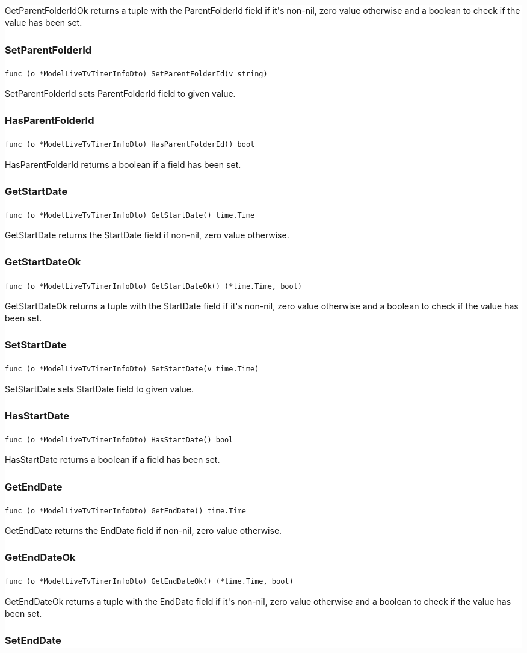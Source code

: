GetParentFolderIdOk returns a tuple with the ParentFolderId field if it's non-nil, zero value otherwise
and a boolean to check if the value has been set.

### SetParentFolderId

`func (o *ModelLiveTvTimerInfoDto) SetParentFolderId(v string)`

SetParentFolderId sets ParentFolderId field to given value.

### HasParentFolderId

`func (o *ModelLiveTvTimerInfoDto) HasParentFolderId() bool`

HasParentFolderId returns a boolean if a field has been set.

### GetStartDate

`func (o *ModelLiveTvTimerInfoDto) GetStartDate() time.Time`

GetStartDate returns the StartDate field if non-nil, zero value otherwise.

### GetStartDateOk

`func (o *ModelLiveTvTimerInfoDto) GetStartDateOk() (*time.Time, bool)`

GetStartDateOk returns a tuple with the StartDate field if it's non-nil, zero value otherwise
and a boolean to check if the value has been set.

### SetStartDate

`func (o *ModelLiveTvTimerInfoDto) SetStartDate(v time.Time)`

SetStartDate sets StartDate field to given value.

### HasStartDate

`func (o *ModelLiveTvTimerInfoDto) HasStartDate() bool`

HasStartDate returns a boolean if a field has been set.

### GetEndDate

`func (o *ModelLiveTvTimerInfoDto) GetEndDate() time.Time`

GetEndDate returns the EndDate field if non-nil, zero value otherwise.

### GetEndDateOk

`func (o *ModelLiveTvTimerInfoDto) GetEndDateOk() (*time.Time, bool)`

GetEndDateOk returns a tuple with the EndDate field if it's non-nil, zero value otherwise
and a boolean to check if the value has been set.

### SetEndDate
